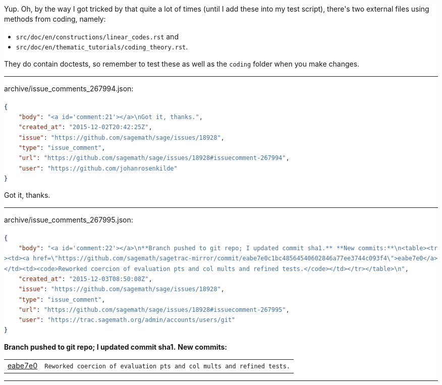 <a id='comment:20'></a>
Yup. Oh, by the way I got tricked by that quite a lot of times (until I add these into my test script), there's two external files using methods from coding, namely:

- `src/doc/en/constructions/linear_codes.rst` and
- `src/doc/en/thematic_tutorials/coding_theory.rst`.

They do contain doctests, so remember to test these as well as the `coding` folder when you make changes.



---

archive/issue_comments_267994.json:
```json
{
    "body": "<a id='comment:21'></a>\nGot it, thanks.",
    "created_at": "2015-12-02T20:42:25Z",
    "issue": "https://github.com/sagemath/sage/issues/18928",
    "type": "issue_comment",
    "url": "https://github.com/sagemath/sage/issues/18928#issuecomment-267994",
    "user": "https://github.com/johanrosenkilde"
}
```

<a id='comment:21'></a>
Got it, thanks.



---

archive/issue_comments_267995.json:
```json
{
    "body": "<a id='comment:22'></a>\n**Branch pushed to git repo; I updated commit sha1.** **New commits:**\n<table><tr><td><a href=\"https://github.com/sagemath/sagetrac-mirror/commit/eabe7e0c1bc48564540602846a77ee3744c093f4\">eabe7e0</a></td><td><code>Reworked coercion of evaluation pts and col mults and refined tests.</code></td></tr></table>\n",
    "created_at": "2015-12-03T08:50:08Z",
    "issue": "https://github.com/sagemath/sage/issues/18928",
    "type": "issue_comment",
    "url": "https://github.com/sagemath/sage/issues/18928#issuecomment-267995",
    "user": "https://trac.sagemath.org/admin/accounts/users/git"
}
```

<a id='comment:22'></a>
**Branch pushed to git repo; I updated commit sha1.** **New commits:**
<table><tr><td><a href="https://github.com/sagemath/sagetrac-mirror/commit/eabe7e0c1bc48564540602846a77ee3744c093f4">eabe7e0</a></td><td><code>Reworked coercion of evaluation pts and col mults and refined tests.</code></td></tr></table>




---
